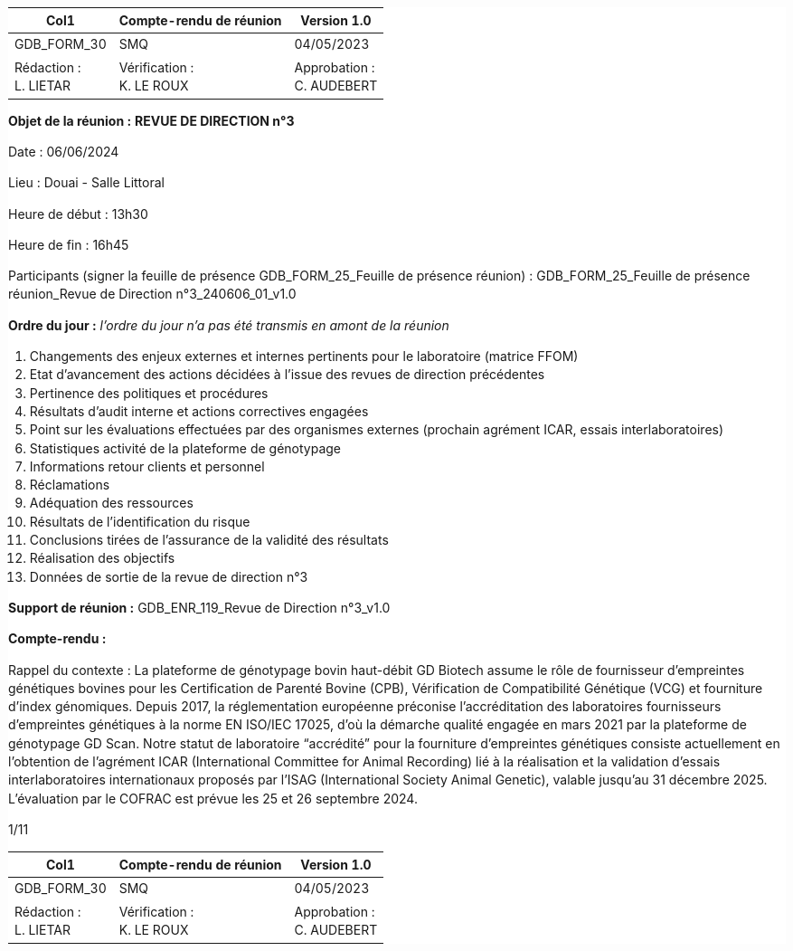 |Col1|Compte-rendu de réunion|Version 1.0|
|---|---|---|
|GDB_FORM_30|SMQ|04/05/2023|
|Rédaction :<br>L. LIETAR|Vérification :<br>K. LE ROUX|Approbation :<br>C. AUDEBERT|


**Objet de la réunion :** **REVUE DE DIRECTION n°3**

Date : 06/06/2024

Lieu : Douai - Salle Littoral

Heure de début : 13h30

Heure de fin : 16h45

Participants (signer la feuille de présence GDB_FORM_25_Feuille de présence réunion) :
GDB_FORM_25_Feuille de présence réunion_Revue de Direction n°3_240606_01_v1.0

**Ordre du jour :** _l’ordre du jour n’a pas été transmis en amont de la réunion_

1. Changements des enjeux externes et internes pertinents pour le laboratoire (matrice FFOM)
2. Etat d’avancement des actions décidées à l’issue des revues de direction précédentes
3. Pertinence des politiques et procédures
4. Résultats d’audit interne et actions correctives engagées
5. Point sur les évaluations effectuées par des organismes externes (prochain agrément ICAR,
essais interlaboratoires)
6. Statistiques activité de la plateforme de génotypage
7. Informations retour clients et personnel
8. Réclamations
9. Adéquation des ressources
10. Résultats de l’identification du risque
11. Conclusions tirées de l’assurance de la validité des résultats
12. Réalisation des objectifs
13. Données de sortie de la revue de direction n°3

**Support de réunion :** GDB_ENR_119_Revue de Direction n°3_v1.0

**Compte-rendu :**

Rappel du contexte :
La plateforme de génotypage bovin haut-débit GD Biotech assume le rôle de fournisseur
d’empreintes génétiques bovines pour les Certification de Parenté Bovine (CPB), Vérification
de Compatibilité Génétique (VCG) et fourniture d’index génomiques. Depuis 2017, la
réglementation européenne préconise l’accréditation des laboratoires fournisseurs
d’empreintes génétiques à la norme EN ISO/IEC 17025, d’où la démarche qualité engagée
en mars 2021 par la plateforme de génotypage GD Scan. Notre statut de laboratoire
“accrédité” pour la fourniture d’empreintes génétiques consiste actuellement en l’obtention de
l’agrément ICAR (International Committee for Animal Recording) lié à la réalisation et la
validation d’essais interlaboratoires internationaux proposés par l’ISAG (International Society
Animal Genetic), valable jusqu’au 31 décembre 2025. L’évaluation par le COFRAC est prévue
les 25 et 26 septembre 2024.

1/11

|Col1|Compte-rendu de réunion|Version 1.0|
|---|---|---|
|GDB_FORM_30|SMQ|04/05/2023|
|Rédaction :<br>L. LIETAR|Vérification :<br>K. LE ROUX|Approbation :<br>C. AUDEBERT|
